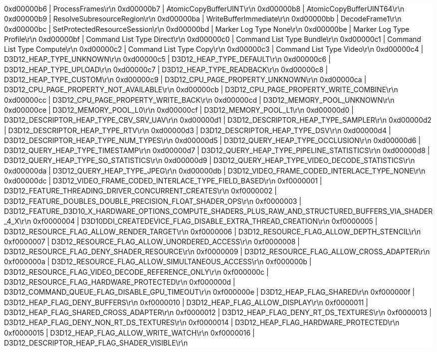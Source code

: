 0xd00000b6 | ProcessFrames\r\n
0xd00000b7 | AtomicCopyBufferUINT\r\n
0xd00000b8 | AtomicCopyBufferUINT64\r\n
0xd00000b9 | ResolveSubresourceRegion\r\n
0xd00000ba | WriteBufferImmediate\r\n
0xd00000bb | DecodeFrame1\r\n
0xd00000bc | SetProtectedResourceSession\r\n
0xd00000bd | Marker Log Type None\r\n
0xd00000be | Marker Log Type Profile\r\n
0xd00000bf | Command List Type Direct\r\n
0xd00000c0 | Command List Type Bundle\r\n
0xd00000c1 | Command List Type Compute\r\n
0xd00000c2 | Command List Type Copy\r\n
0xd00000c3 | Command List Type Video\r\n
0xd00000c4 | D3D12_HEAP_TYPE_UNKNOWN\r\n
0xd00000c5 | D3D12_HEAP_TYPE_DEFAULT\r\n
0xd00000c6 | D3D12_HEAP_TYPE_UPLOAD\r\n
0xd00000c7 | D3D12_HEAP_TYPE_READBACK\r\n
0xd00000c8 | D3D12_HEAP_TYPE_CUSTOM\r\n
0xd00000c9 | D3D12_CPU_PAGE_PROPERTY_UNKNOWN\r\n
0xd00000ca | D3D12_CPU_PAGE_PROPERTY_NOT_AVAILABLE\r\n
0xd00000cb | D3D12_CPU_PAGE_PROPERTY_WRITE_COMBINE\r\n
0xd00000cc | D3D12_CPU_PAGE_PROPERTY_WRITE_BACK\r\n
0xd00000cd | D3D12_MEMORY_POOL_UNKNOWN\r\n
0xd00000ce | D3D12_MEMORY_POOL_L0\r\n
0xd00000cf | D3D12_MEMORY_POOL_L1\r\n
0xd00000d0 | D3D12_DESCRIPTOR_HEAP_TYPE_CBV_SRV_UAV\r\n
0xd00000d1 | D3D12_DESCRIPTOR_HEAP_TYPE_SAMPLER\r\n
0xd00000d2 | D3D12_DESCRIPTOR_HEAP_TYPE_RTV\r\n
0xd00000d3 | D3D12_DESCRIPTOR_HEAP_TYPE_DSV\r\n
0xd00000d4 | D3D12_DESCRIPTOR_HEAP_TYPE_NUM_TYPES\r\n
0xd00000d5 | D3D12_QUERY_HEAP_TYPE_OCCLUSION\r\n
0xd00000d6 | D3D12_QUERY_HEAP_TYPE_TIMESTAMP\r\n
0xd00000d7 | D3D12_QUERY_HEAP_TYPE_PIPELINE_STATISTICS\r\n
0xd00000d8 | D3D12_QUERY_HEAP_TYPE_SO_STATISTICS\r\n
0xd00000d9 | D3D12_QUERY_HEAP_TYPE_VIDEO_DECODE_STATISTICS\r\n
0xd00000da | D3D12_QUERY_HEAP_TYPE_JPEG\r\n
0xd00000db | D3D12_VIDEO_FRAME_CODED_INTERLACE_TYPE_NONE\r\n
0xd00000dc | D3D12_VIDEO_FRAME_CODED_INTERLACE_TYPE_FIELD_BASED\r\n
0xf0000001 | D3D12_FEATURE_THREADING_DRIVER_CONCURRENT_CREATES\r\n
0xf0000002 | D3D12_FEATURE_DOUBLES_DOUBLE_PRECISION_FLOAT_SHADER_OPS\r\n
0xf0000003 | D3D12_FEATURE_D3D10_X_HARDWARE_OPTIONS_COMPUTE_SHADERS_PLUS_RAW_AND_STRUCTURED_BUFFERS_VIA_SHADER_4_X\r\n
0xf0000004 | D3D10DDI_CREATEDEVICE_FLAG_DISABLE_EXTRA_THREAD_CREATION\r\n
0xf0000005 | D3D12_RESOURCE_FLAG_ALLOW_RENDER_TARGET\r\n
0xf0000006 | D3D12_RESOURCE_FLAG_ALLOW_DEPTH_STENCIL\r\n
0xf0000007 | D3D12_RESOURCE_FLAG_ALLOW_UNORDERED_ACCESS\r\n
0xf0000008 | D3D12_RESOURCE_FLAG_DENY_SHADER_RESOURCE\r\n
0xf0000009 | D3D12_RESOURCE_FLAG_ALLOW_CROSS_ADAPTER\r\n
0xf000000a | D3D12_RESOURCE_FLAG_ALLOW_SIMULTANEOUS_ACCESS\r\n
0xf000000b | D3D12_RESOURCE_FLAG_VIDEO_DECODE_REFERENCE_ONLY\r\n
0xf000000c | D3D12_RESOURCE_FLAG_HARDWARE_PROTECTED\r\n
0xf000000d | D3D12_COMMAND_QUEUE_FLAG_DISABLE_GPU_TIMEOUT\r\n
0xf000000e | D3D12_HEAP_FLAG_SHARED\r\n
0xf000000f | D3D12_HEAP_FLAG_DENY_BUFFERS\r\n
0xf0000010 | D3D12_HEAP_FLAG_ALLOW_DISPLAY\r\n
0xf0000011 | D3D12_HEAP_FLAG_SHARED_CROSS_ADAPTER\r\n
0xf0000012 | D3D12_HEAP_FLAG_DENY_RT_DS_TEXTURES\r\n
0xf0000013 | D3D12_HEAP_FLAG_DENY_NON_RT_DS_TEXTURES\r\n
0xf0000014 | D3D12_HEAP_FLAG_HARDWARE_PROTECTED\r\n
0xf0000015 | D3D12_HEAP_FLAG_ALLOW_WRITE_WATCH\r\n
0xf0000016 | D3D12_DESCRIPTOR_HEAP_FLAG_SHADER_VISIBLE\r\n
